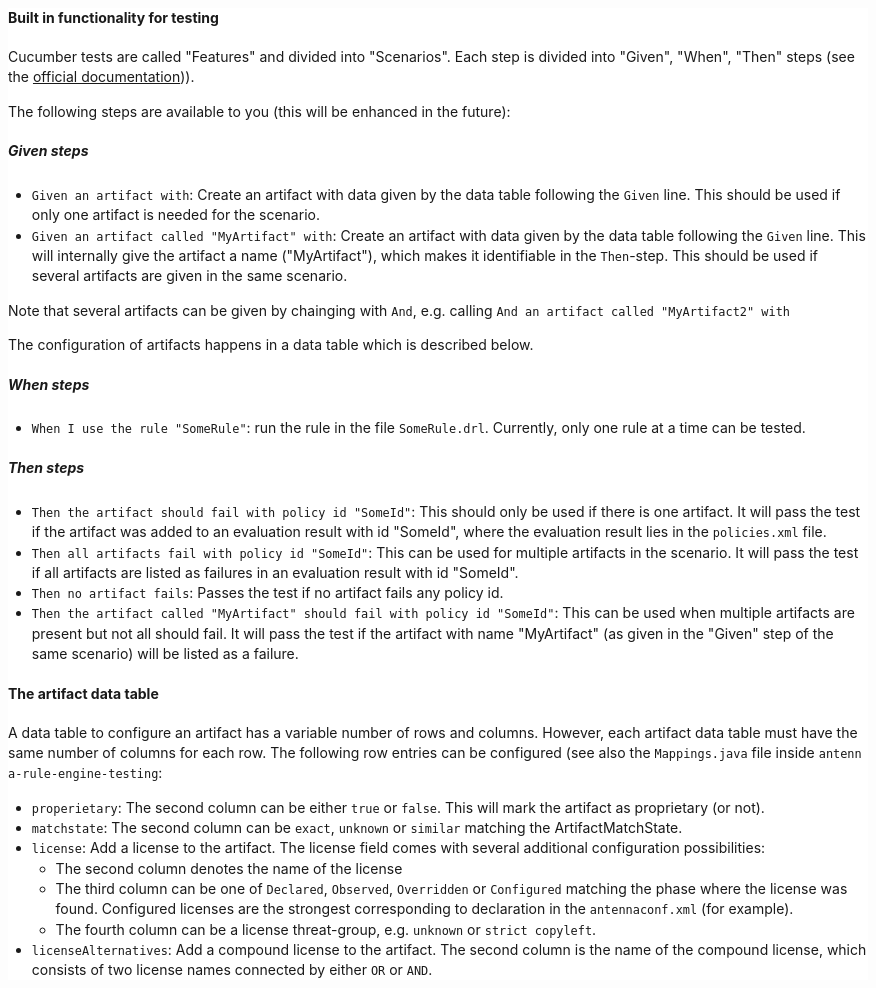 #### Built in functionality for testing

Cucumber tests are called "Features" and divided into "Scenarios".
Each step is divided into "Given", "When", "Then" steps (see the [official documentation](https://cucumber.io))).

The following steps are available to you (this will be enhanced in the future):

##### Given steps

* `Given an artifact with`: Create an artifact with data given by the data table following the `Given` line.
This should be used if only one artifact is needed for the scenario.
* `Given an artifact called "MyArtifact" with`: Create an artifact with data given by the data table following the `Given` line.
This will internally give the artifact a name ("MyArtifact"), which makes it identifiable in the `Then`-step.
This should be used if several artifacts are given in the same scenario.

Note that several artifacts can be given by chainging with `And`, e.g. calling `And an artifact called "MyArtifact2" with`

The configuration of artifacts happens in a data table which is described below.

##### When steps

* `When I use the rule "SomeRule"`: run the rule in the file `SomeRule.drl`.
Currently, only one rule at a time can be tested.

##### Then steps

* `Then the artifact should fail with policy id "SomeId"`: This should only be used if there is one artifact.
It will pass the test if the artifact was added to an evaluation result with id "SomeId", where the evaluation result lies in the `policies.xml` file.
* `Then all artifacts fail with policy id "SomeId"`: This can be used for multiple artifacts in the scenario. 
It will pass the test if all artifacts are listed as failures in an evaluation result with id "SomeId".
* `Then no artifact fails`: Passes the test if no artifact fails any policy id.
* `Then the artifact called "MyArtifact" should fail with policy id "SomeId"`: This can be used when multiple artifacts are present but not all should fail.
It will pass the test if the artifact with name "MyArtifact" (as given in the "Given" step of the same scenario) will be listed as a failure.


#### The artifact data table

A data table to configure an artifact has a variable number of rows and columns.
However, each artifact data table must have the same number of columns for each row.
The following row entries can be configured (see also the `Mappings.java` file inside `antenna-rule-engine-testing`:

* `properietary`: The second column can be either `true` or `false`. This will mark the artifact as proprietary (or not).
* `matchstate`: The second column can be `exact`, `unknown` or `similar` matching the ArtifactMatchState.
* `license`: Add a license to the artifact. 
The license field comes with several additional configuration possibilities:
    * The second column denotes the name of the license
    * The third column can be one of `Declared`, `Observed`, `Overridden` or `Configured` matching the phase where the license was found.
    Configured licenses are the strongest corresponding to declaration in the `antennaconf.xml` (for example).
    * The fourth column can be a license threat-group, e.g. `unknown` or `strict copyleft`.
* `licenseAlternatives`: Add a compound license to the artifact. 
The second column is the name of the compound license, which consists of two license names connected by either `OR` or `AND`.